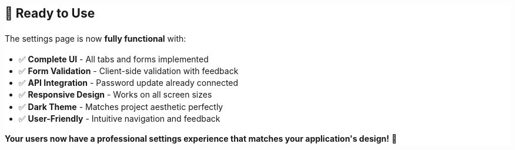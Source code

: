 ## 🎉 **Ready to Use**

The settings page is now **fully functional** with:
- ✅ **Complete UI** - All tabs and forms implemented
- ✅ **Form Validation** - Client-side validation with feedback
- ✅ **API Integration** - Password update already connected
- ✅ **Responsive Design** - Works on all screen sizes
- ✅ **Dark Theme** - Matches project aesthetic perfectly
- ✅ **User-Friendly** - Intuitive navigation and feedback

**Your users now have a professional settings experience that matches your application's design!** 🚀
